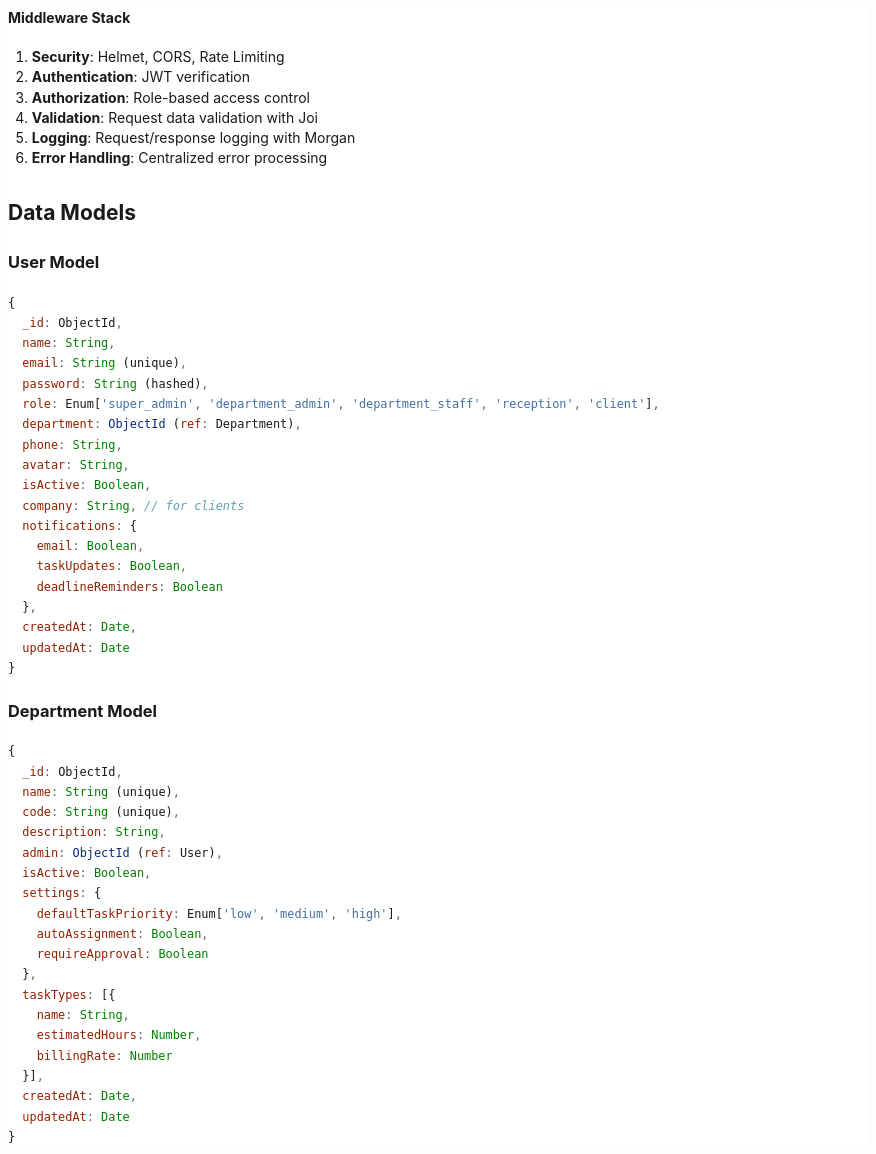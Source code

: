#### Middleware Stack
1. **Security**: Helmet, CORS, Rate Limiting
2. **Authentication**: JWT verification
3. **Authorization**: Role-based access control
4. **Validation**: Request data validation with Joi
5. **Logging**: Request/response logging with Morgan
6. **Error Handling**: Centralized error processing

## Data Models

### User Model
```javascript
{
  _id: ObjectId,
  name: String,
  email: String (unique),
  password: String (hashed),
  role: Enum['super_admin', 'department_admin', 'department_staff', 'reception', 'client'],
  department: ObjectId (ref: Department),
  phone: String,
  avatar: String,
  isActive: Boolean,
  company: String, // for clients
  notifications: {
    email: Boolean,
    taskUpdates: Boolean,
    deadlineReminders: Boolean
  },
  createdAt: Date,
  updatedAt: Date
}
```

### Department Model
```javascript
{
  _id: ObjectId,
  name: String (unique),
  code: String (unique),
  description: String,
  admin: ObjectId (ref: User),
  isActive: Boolean,
  settings: {
    defaultTaskPriority: Enum['low', 'medium', 'high'],
    autoAssignment: Boolean,
    requireApproval: Boolean
  },
  taskTypes: [{
    name: String,
    estimatedHours: Number,
    billingRate: Number
  }],
  createdAt: Date,
  updatedAt: Date
}
```
